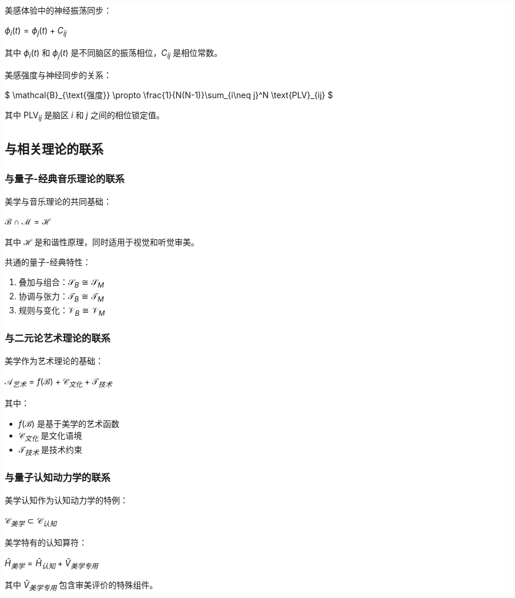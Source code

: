 美感体验中的神经振荡同步：

$`
\phi_i(t) = \phi_j(t) + C_{ij}
`$

其中 $`\phi_i(t)`$ 和 $`\phi_j(t)`$ 是不同脑区的振荡相位，$`C_{ij}`$ 是相位常数。

美感强度与神经同步的关系：

$`
\mathcal{B}_{\text{强度}} \propto \frac{1}{N(N-1)}\sum_{i\neq j}^N \text{PLV}_{ij}
`$

其中 $`\text{PLV}_{ij}`$ 是脑区 $`i`$ 和 $`j`$ 之间的相位锁定值。

## 与相关理论的联系

### 与量子-经典音乐理论的联系

美学与音乐理论的共同基础：

$`
\mathcal{B} \cap \mathcal{M} = \mathcal{H}
`$

其中 $`\mathcal{H}`$ 是和谐性原理，同时适用于视觉和听觉审美。

共通的量子-经典特性：

1. 叠加与组合：$`\mathcal{S}_B \cong \mathcal{S}_M`$
2. 协调与张力：$`\mathcal{T}_B \cong \mathcal{T}_M`$
3. 规则与变化：$`\mathcal{V}_B \cong \mathcal{V}_M`$

### 与二元论艺术理论的联系

美学作为艺术理论的基础：

$`
\mathcal{A}_{艺术} = f(\mathcal{B}) + \mathcal{C}_{文化} + \mathcal{T}_{技术}
`$

其中：
- $`f(\mathcal{B})`$ 是基于美学的艺术函数
- $`\mathcal{C}_{文化}`$ 是文化语境
- $`\mathcal{T}_{技术}`$ 是技术约束

### 与量子认知动力学的联系

美学认知作为认知动力学的特例：

$`
\mathcal{C}_{美学} \subset \mathcal{C}_{认知}
`$

美学特有的认知算符：

$`
\hat{H}_{美学} = \hat{H}_{认知} + \hat{V}_{美学专用}
`$

其中 $`\hat{V}_{美学专用}`$ 包含审美评价的特殊组件。